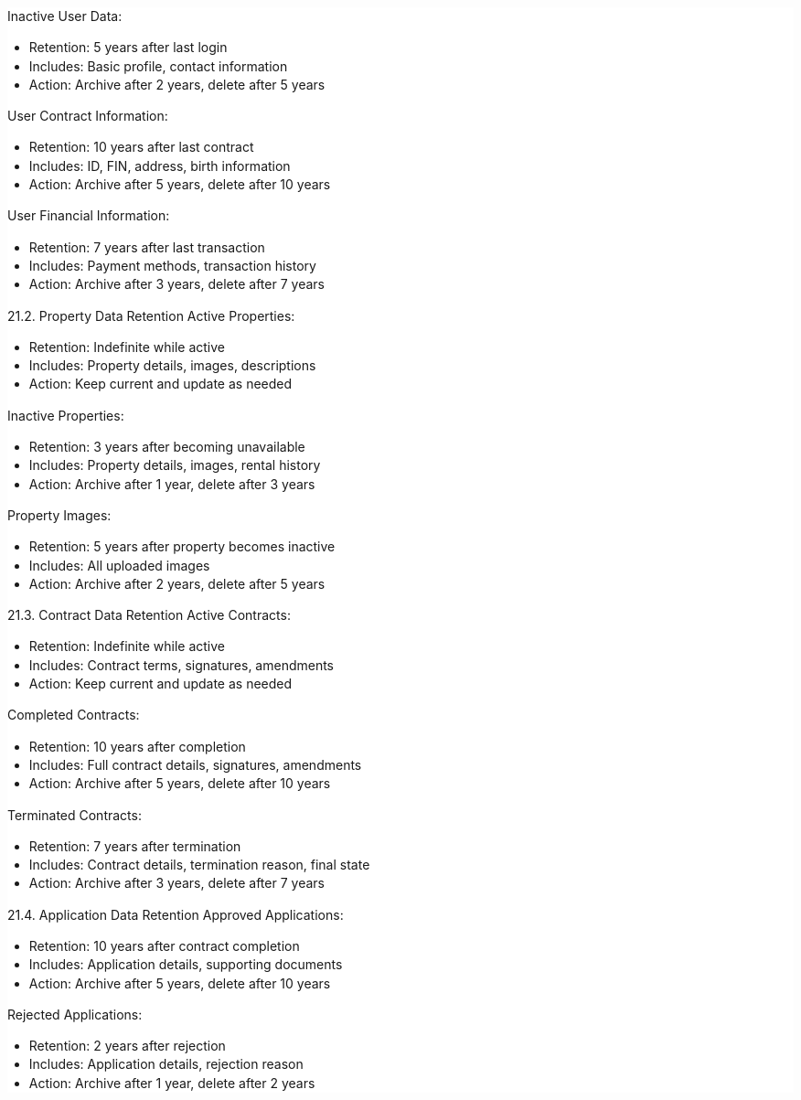 Inactive User Data:
- Retention: 5 years after last login
- Includes: Basic profile, contact information
- Action: Archive after 2 years, delete after 5 years

User Contract Information:
- Retention: 10 years after last contract
- Includes: ID, FIN, address, birth information
- Action: Archive after 5 years, delete after 10 years

User Financial Information:
- Retention: 7 years after last transaction
- Includes: Payment methods, transaction history
- Action: Archive after 3 years, delete after 7 years

21.2. Property Data Retention
Active Properties:
- Retention: Indefinite while active
- Includes: Property details, images, descriptions
- Action: Keep current and update as needed

Inactive Properties:
- Retention: 3 years after becoming unavailable
- Includes: Property details, images, rental history
- Action: Archive after 1 year, delete after 3 years

Property Images:
- Retention: 5 years after property becomes inactive
- Includes: All uploaded images
- Action: Archive after 2 years, delete after 5 years

21.3. Contract Data Retention
Active Contracts:
- Retention: Indefinite while active
- Includes: Contract terms, signatures, amendments
- Action: Keep current and update as needed

Completed Contracts:
- Retention: 10 years after completion
- Includes: Full contract details, signatures, amendments
- Action: Archive after 5 years, delete after 10 years

Terminated Contracts:
- Retention: 7 years after termination
- Includes: Contract details, termination reason, final state
- Action: Archive after 3 years, delete after 7 years

21.4. Application Data Retention
Approved Applications:
- Retention: 10 years after contract completion
- Includes: Application details, supporting documents
- Action: Archive after 5 years, delete after 10 years

Rejected Applications:
- Retention: 2 years after rejection
- Includes: Application details, rejection reason
- Action: Archive after 1 year, delete after 2 years
